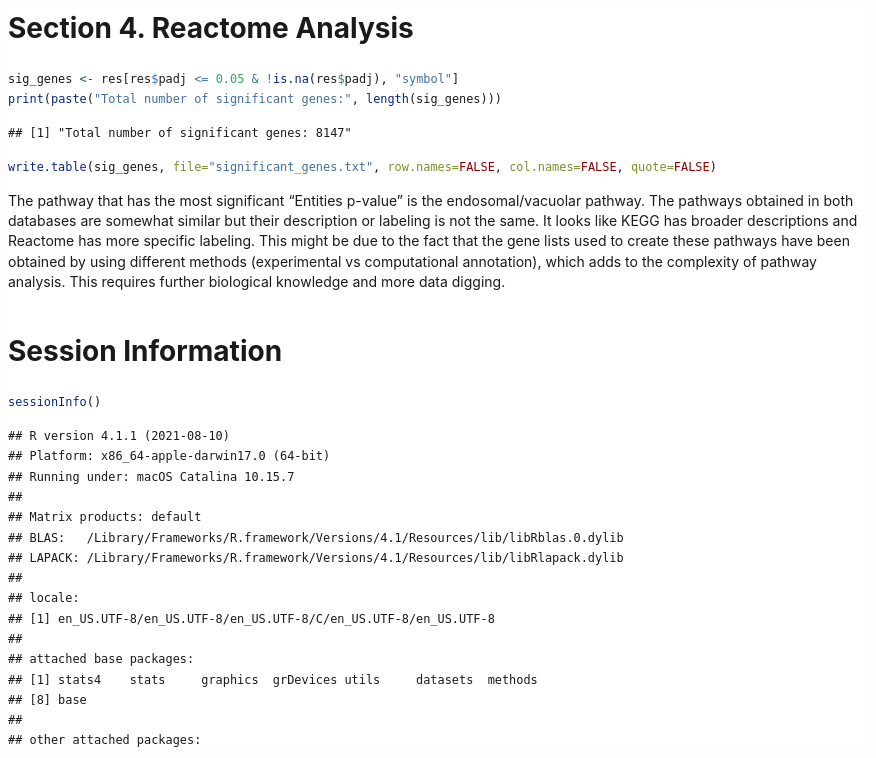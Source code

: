 # Section 4. Reactome Analysis

``` r
sig_genes <- res[res$padj <= 0.05 & !is.na(res$padj), "symbol"]
print(paste("Total number of significant genes:", length(sig_genes)))
```

    ## [1] "Total number of significant genes: 8147"

``` r
write.table(sig_genes, file="significant_genes.txt", row.names=FALSE, col.names=FALSE, quote=FALSE)
```

The pathway that has the most significant “Entities p-value” is the
endosomal/vacuolar pathway. The pathways obtained in both databases are
somewhat similar but their description or labeling is not the same. It
looks like KEGG has broader descriptions and Reactome has more specific
labeling. This might be due to the fact that the gene lists used to
create these pathways have been obtained by using different methods
(experimental vs computational annotation), which adds to the complexity
of pathway analysis. This requires further biological knowledge and more
data digging.

# Session Information

``` r
sessionInfo()
```

    ## R version 4.1.1 (2021-08-10)
    ## Platform: x86_64-apple-darwin17.0 (64-bit)
    ## Running under: macOS Catalina 10.15.7
    ## 
    ## Matrix products: default
    ## BLAS:   /Library/Frameworks/R.framework/Versions/4.1/Resources/lib/libRblas.0.dylib
    ## LAPACK: /Library/Frameworks/R.framework/Versions/4.1/Resources/lib/libRlapack.dylib
    ## 
    ## locale:
    ## [1] en_US.UTF-8/en_US.UTF-8/en_US.UTF-8/C/en_US.UTF-8/en_US.UTF-8
    ## 
    ## attached base packages:
    ## [1] stats4    stats     graphics  grDevices utils     datasets  methods  
    ## [8] base     
    ## 
    ## other attached packages: